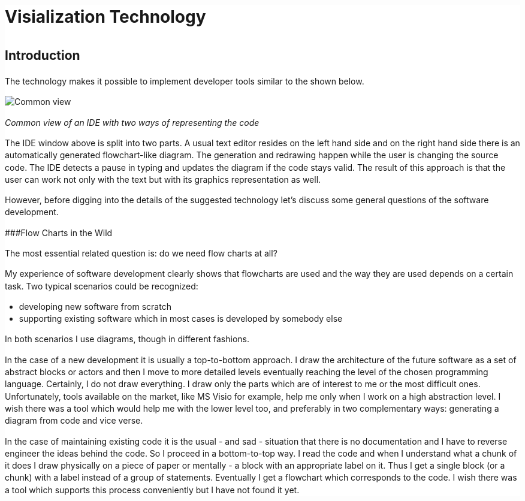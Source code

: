 Visialization Technology
========================

Introduction
------------

The technology makes it possible to implement developer tools similar to the 
shown below.

![Common view](overview.png "Common view")

*Common view of an IDE with two ways of representing the code*

The IDE window above is split into two parts. A usual text editor resides on
the left hand side and on the right hand side there is an automatically
generated flowchart-like diagram. The generation and redrawing happen while the
user is changing the source code. The IDE detects a pause in typing and updates
the diagram if the code stays valid. The result of this approach is that the
user can work not only with the text but with its graphics representation as
well.

However, before digging into the details of the suggested technology let’s
discuss some general questions of the software development.

###Flow Charts in the Wild


The most essential related question is: do we need flow charts at all?

My experience of software development clearly shows that flowcharts are used
and the way they are used depends on a certain task. Two typical scenarios
could be recognized:

- developing new software from scratch
- supporting existing software which in most cases is developed by somebody else

In both scenarios I use diagrams, though in different fashions.

In the case of a new development it is usually a top-to-bottom approach. I draw
the architecture of the future software as a set of abstract blocks or actors
and then I move to more detailed levels eventually reaching the level of the
chosen programming language. Certainly, I do not draw everything. I draw only
the parts which are of interest to me or the most difficult ones. Unfortunately,
tools available on the market, like MS Visio for example, help me only when I
work on a high abstraction level. I wish there was a tool which would help me
with the lower level too, and preferably in two complementary ways: generating
a diagram from code and vice verse.

In the case of maintaining existing code it is the usual - and sad - situation
that there is no documentation and I have to reverse engineer the ideas behind
the code. So I proceed in a bottom-to-top way. I read the code and when I
understand what a chunk of it does I draw  physically on a piece of paper or
mentally - a block with an appropriate label on it. Thus I get a single block
(or a chunk) with a label instead of a group of statements. Eventually I get
a flowchart which corresponds to the code. I wish there was a tool which
supports this process conveniently but I have not found it yet.
